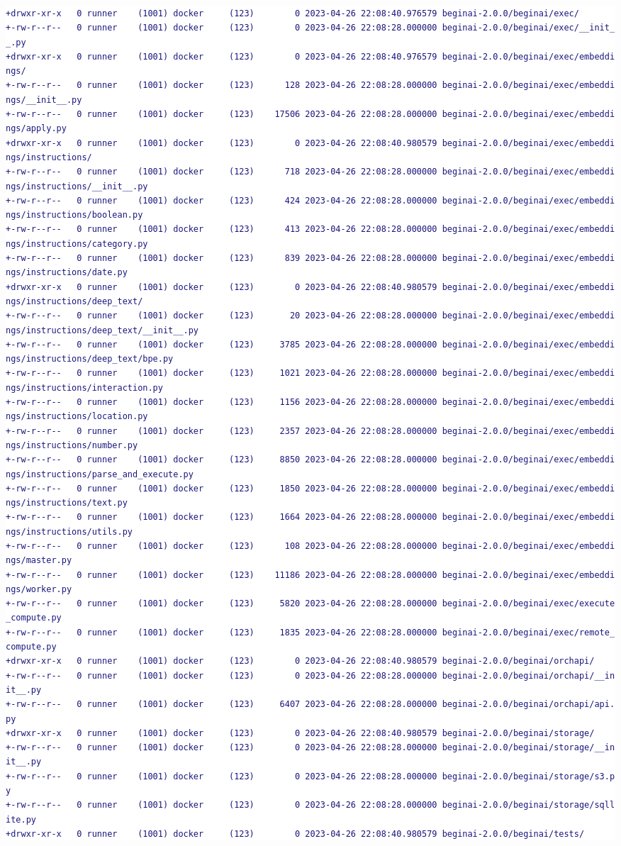 ```diff
+drwxr-xr-x   0 runner    (1001) docker     (123)        0 2023-04-26 22:08:40.976579 beginai-2.0.0/beginai/exec/
+-rw-r--r--   0 runner    (1001) docker     (123)        0 2023-04-26 22:08:28.000000 beginai-2.0.0/beginai/exec/__init__.py
+drwxr-xr-x   0 runner    (1001) docker     (123)        0 2023-04-26 22:08:40.976579 beginai-2.0.0/beginai/exec/embeddings/
+-rw-r--r--   0 runner    (1001) docker     (123)      128 2023-04-26 22:08:28.000000 beginai-2.0.0/beginai/exec/embeddings/__init__.py
+-rw-r--r--   0 runner    (1001) docker     (123)    17506 2023-04-26 22:08:28.000000 beginai-2.0.0/beginai/exec/embeddings/apply.py
+drwxr-xr-x   0 runner    (1001) docker     (123)        0 2023-04-26 22:08:40.980579 beginai-2.0.0/beginai/exec/embeddings/instructions/
+-rw-r--r--   0 runner    (1001) docker     (123)      718 2023-04-26 22:08:28.000000 beginai-2.0.0/beginai/exec/embeddings/instructions/__init__.py
+-rw-r--r--   0 runner    (1001) docker     (123)      424 2023-04-26 22:08:28.000000 beginai-2.0.0/beginai/exec/embeddings/instructions/boolean.py
+-rw-r--r--   0 runner    (1001) docker     (123)      413 2023-04-26 22:08:28.000000 beginai-2.0.0/beginai/exec/embeddings/instructions/category.py
+-rw-r--r--   0 runner    (1001) docker     (123)      839 2023-04-26 22:08:28.000000 beginai-2.0.0/beginai/exec/embeddings/instructions/date.py
+drwxr-xr-x   0 runner    (1001) docker     (123)        0 2023-04-26 22:08:40.980579 beginai-2.0.0/beginai/exec/embeddings/instructions/deep_text/
+-rw-r--r--   0 runner    (1001) docker     (123)       20 2023-04-26 22:08:28.000000 beginai-2.0.0/beginai/exec/embeddings/instructions/deep_text/__init__.py
+-rw-r--r--   0 runner    (1001) docker     (123)     3785 2023-04-26 22:08:28.000000 beginai-2.0.0/beginai/exec/embeddings/instructions/deep_text/bpe.py
+-rw-r--r--   0 runner    (1001) docker     (123)     1021 2023-04-26 22:08:28.000000 beginai-2.0.0/beginai/exec/embeddings/instructions/interaction.py
+-rw-r--r--   0 runner    (1001) docker     (123)     1156 2023-04-26 22:08:28.000000 beginai-2.0.0/beginai/exec/embeddings/instructions/location.py
+-rw-r--r--   0 runner    (1001) docker     (123)     2357 2023-04-26 22:08:28.000000 beginai-2.0.0/beginai/exec/embeddings/instructions/number.py
+-rw-r--r--   0 runner    (1001) docker     (123)     8850 2023-04-26 22:08:28.000000 beginai-2.0.0/beginai/exec/embeddings/instructions/parse_and_execute.py
+-rw-r--r--   0 runner    (1001) docker     (123)     1850 2023-04-26 22:08:28.000000 beginai-2.0.0/beginai/exec/embeddings/instructions/text.py
+-rw-r--r--   0 runner    (1001) docker     (123)     1664 2023-04-26 22:08:28.000000 beginai-2.0.0/beginai/exec/embeddings/instructions/utils.py
+-rw-r--r--   0 runner    (1001) docker     (123)      108 2023-04-26 22:08:28.000000 beginai-2.0.0/beginai/exec/embeddings/master.py
+-rw-r--r--   0 runner    (1001) docker     (123)    11186 2023-04-26 22:08:28.000000 beginai-2.0.0/beginai/exec/embeddings/worker.py
+-rw-r--r--   0 runner    (1001) docker     (123)     5820 2023-04-26 22:08:28.000000 beginai-2.0.0/beginai/exec/execute_compute.py
+-rw-r--r--   0 runner    (1001) docker     (123)     1835 2023-04-26 22:08:28.000000 beginai-2.0.0/beginai/exec/remote_compute.py
+drwxr-xr-x   0 runner    (1001) docker     (123)        0 2023-04-26 22:08:40.980579 beginai-2.0.0/beginai/orchapi/
+-rw-r--r--   0 runner    (1001) docker     (123)        0 2023-04-26 22:08:28.000000 beginai-2.0.0/beginai/orchapi/__init__.py
+-rw-r--r--   0 runner    (1001) docker     (123)     6407 2023-04-26 22:08:28.000000 beginai-2.0.0/beginai/orchapi/api.py
+drwxr-xr-x   0 runner    (1001) docker     (123)        0 2023-04-26 22:08:40.980579 beginai-2.0.0/beginai/storage/
+-rw-r--r--   0 runner    (1001) docker     (123)        0 2023-04-26 22:08:28.000000 beginai-2.0.0/beginai/storage/__init__.py
+-rw-r--r--   0 runner    (1001) docker     (123)        0 2023-04-26 22:08:28.000000 beginai-2.0.0/beginai/storage/s3.py
+-rw-r--r--   0 runner    (1001) docker     (123)        0 2023-04-26 22:08:28.000000 beginai-2.0.0/beginai/storage/sqllite.py
+drwxr-xr-x   0 runner    (1001) docker     (123)        0 2023-04-26 22:08:40.980579 beginai-2.0.0/beginai/tests/
```